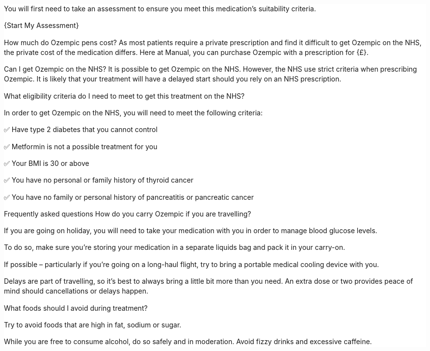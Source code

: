 
You will first need to take an assessment to ensure you meet this medication’s suitability criteria.


{Start My Assessment}


How much do Ozempic pens cost?
As most patients require a private prescription and find it difficult to get Ozempic on the NHS, the private cost of the medication differs. Here at Manual, you can purchase Ozempic with a prescription for {£}.

Can I get Ozempic on the NHS?
It is possible to get Ozempic on the NHS. However, the NHS use strict criteria when prescribing Ozempic. It is likely that your treatment will have a delayed start should you rely on an NHS prescription.

What eligibility criteria do I need to meet to get this treatment on the NHS?

In order to get Ozempic on the NHS, you will need to meet the following criteria:


✅ Have type 2 diabetes that you cannot control


✅ Metformin is not a possible treatment for you


✅ Your BMI is 30 or above


✅ You have no personal or family history of thyroid cancer


✅ You have no family or personal history of pancreatitis or pancreatic cancer


Frequently asked questions
How do you carry Ozempic if you are travelling?

If you are going on holiday, you will need to take your medication with you in order to manage blood glucose levels.


To do so, make sure you’re storing your medication in a separate liquids bag and pack it in your carry-on.


If possible – particularly if you’re going on a long-haul flight, try to bring a portable medical cooling device with you.


Delays are part of travelling, so it’s best to always bring a little bit more than you need. An extra dose or two provides peace of mind should cancellations or delays happen.


What foods should I avoid during treatment?

Try to avoid foods that are high in fat, sodium or sugar.


While you are free to consume alcohol, do so safely and in moderation. Avoid fizzy drinks and excessive caffeine.

